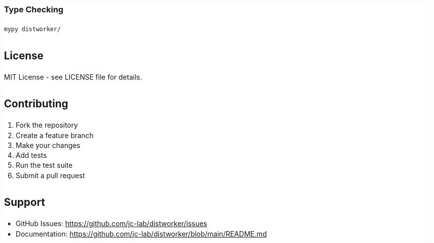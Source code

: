 ### Type Checking
```bash
mypy distworker/
```

## License

MIT License - see LICENSE file for details.

## Contributing

1. Fork the repository
2. Create a feature branch
3. Make your changes
4. Add tests
5. Run the test suite
6. Submit a pull request

## Support

- GitHub Issues: https://github.com/jc-lab/distworker/issues
- Documentation: https://github.com/jc-lab/distworker/blob/main/README.md